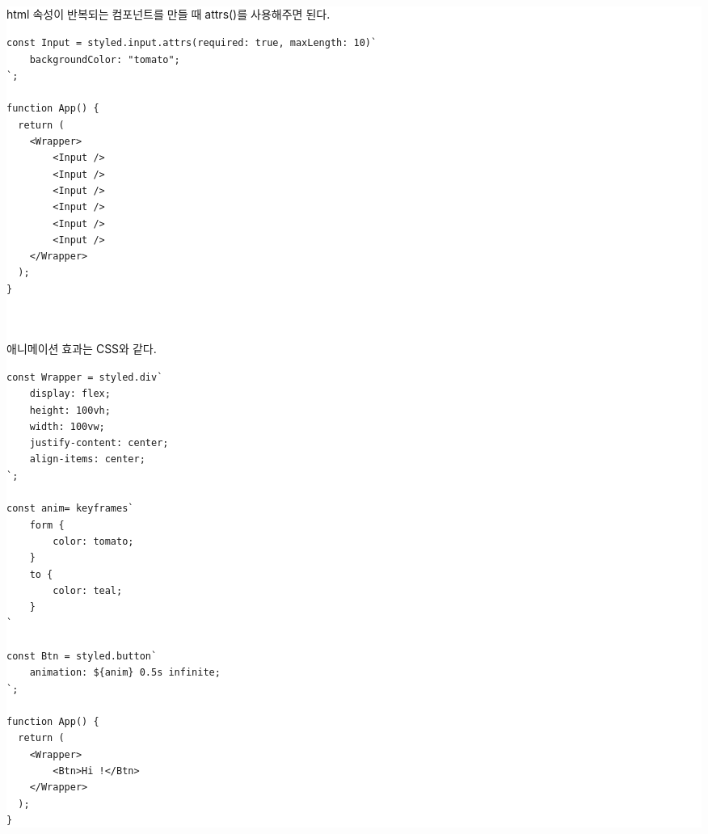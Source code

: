 html 속성이 반복되는 컴포넌트를 만들 때 attrs()를 사용해주면 된다.

```
const Input = styled.input.attrs(required: true, maxLength: 10)`
    backgroundColor: "tomato";
`;

function App() {
  return (
    <Wrapper>
        <Input />
        <Input />
        <Input />
        <Input />
        <Input />
        <Input />
    </Wrapper>
  );
}
```

<br>
<br>
애니메이션 효과는 CSS와 같다.

```
const Wrapper = styled.div`
    display: flex;
    height: 100vh;
    width: 100vw;
    justify-content: center;
    align-items: center;
`;

const anim= keyframes`
    form {
        color: tomato;
    }
    to {
        color: teal;
    }
`

const Btn = styled.button`
    animation: ${anim} 0.5s infinite;
`;

function App() {
  return (
    <Wrapper>
        <Btn>Hi !</Btn>
    </Wrapper>
  );
}
```
